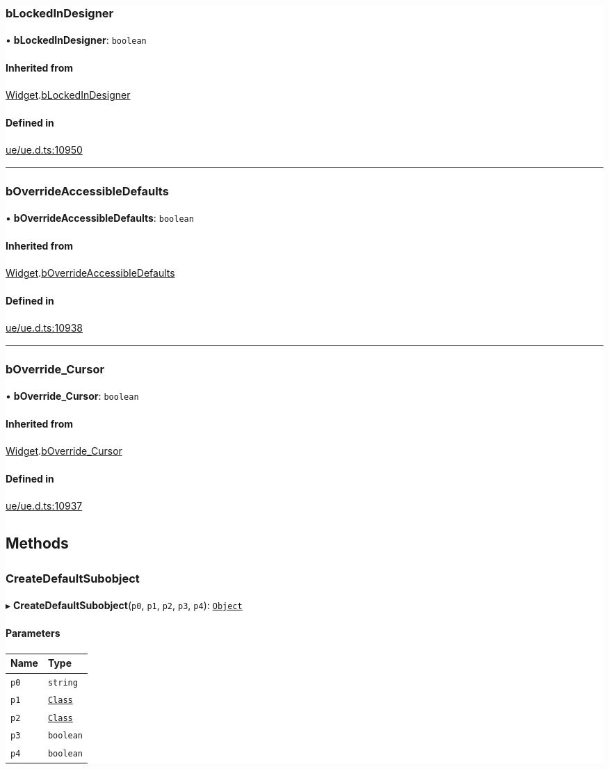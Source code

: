 ### bLockedInDesigner

• **bLockedInDesigner**: `boolean`

#### Inherited from

[Widget](ue_ue.Widget.md).[bLockedInDesigner](ue_ue.Widget.md#blockedindesigner)

#### Defined in

[ue/ue.d.ts:10950](https://github.com/YugMetaverse/yug_typings/blob/b7d9b19/ue/ue.d.ts#L10950)

___

### bOverrideAccessibleDefaults

• **bOverrideAccessibleDefaults**: `boolean`

#### Inherited from

[Widget](ue_ue.Widget.md).[bOverrideAccessibleDefaults](ue_ue.Widget.md#boverrideaccessibledefaults)

#### Defined in

[ue/ue.d.ts:10938](https://github.com/YugMetaverse/yug_typings/blob/b7d9b19/ue/ue.d.ts#L10938)

___

### bOverride\_Cursor

• **bOverride\_Cursor**: `boolean`

#### Inherited from

[Widget](ue_ue.Widget.md).[bOverride_Cursor](ue_ue.Widget.md#boverride_cursor)

#### Defined in

[ue/ue.d.ts:10937](https://github.com/YugMetaverse/yug_typings/blob/b7d9b19/ue/ue.d.ts#L10937)

## Methods

### CreateDefaultSubobject

▸ **CreateDefaultSubobject**(`p0`, `p1`, `p2`, `p3`, `p4`): [`Object`](ue_ue.Object.md)

#### Parameters

| Name | Type |
| :------ | :------ |
| `p0` | `string` |
| `p1` | [`Class`](ue_ue.Class.md) |
| `p2` | [`Class`](ue_ue.Class.md) |
| `p3` | `boolean` |
| `p4` | `boolean` |
